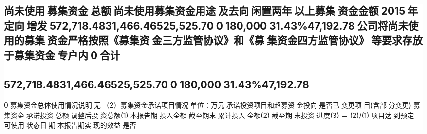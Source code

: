 尚未使用
募集资金
总额
尚未使用募集资金用途
及去向
闲置两年
以上募集
资金金额
2015
年
定向
增发
572,718.4831,466.46525,525.70
0
180,000
31.43%47,192.78
公司将尚未使用的募集
资金严格按照《募集资
金三方监管协议》和《募
集资金四方监管协议》
等要求存放于募集资金
专户内
0
合计
--
572,718.4831,466.46525,525.70
0
180,000
31.43%47,192.78
--
0
募集资金总体使用情况说明
无
（2）募集资金承诺项目情况
单位：万元
承诺投资项目和超募资
金投向
是否已
变更项
目(含部
分变更)
募集资金
承诺投资
总额
调整后投
资总额(1)
本报告期
投入金额
截至期末
累计投入
金额(2)
截至期
末投资
进度(3)
＝
(2)/(1)
项目达
到预定
可使用
状态日
期
本报告期实
现的效益
是否
